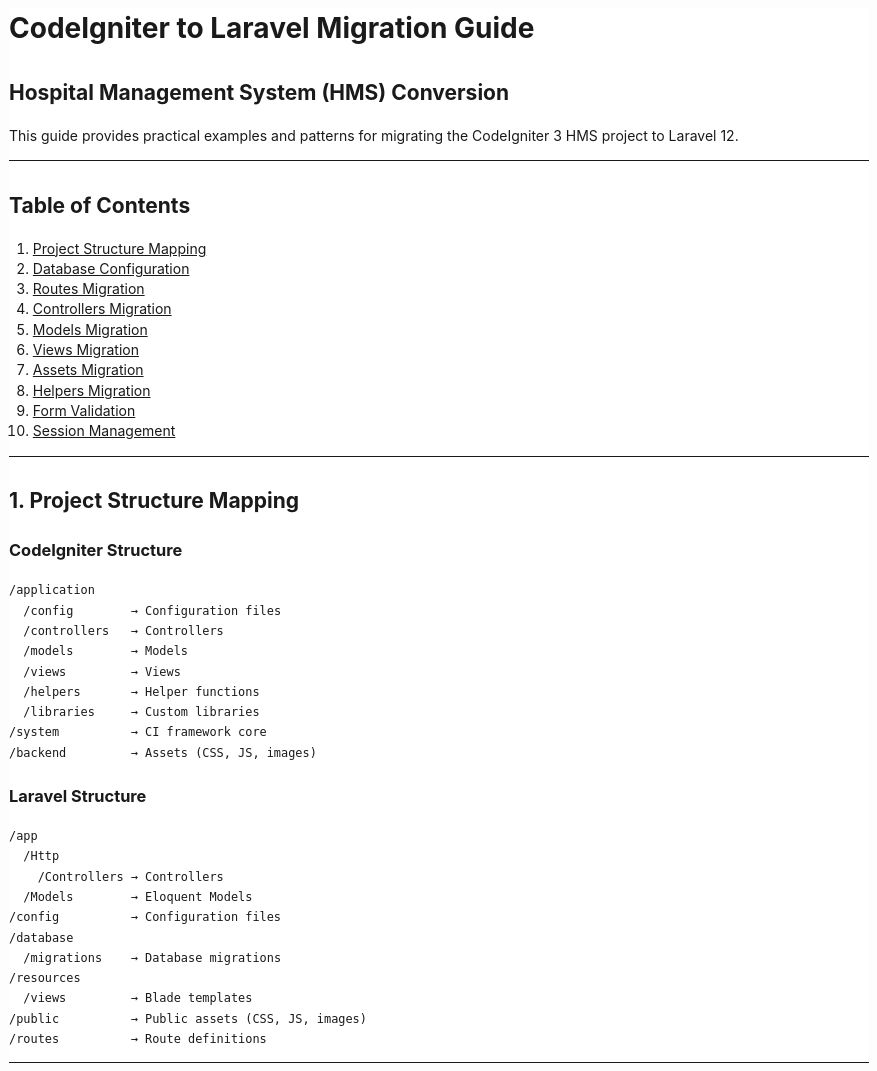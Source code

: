 # CodeIgniter to Laravel Migration Guide
## Hospital Management System (HMS) Conversion

This guide provides practical examples and patterns for migrating the CodeIgniter 3 HMS project to Laravel 12.

---

## Table of Contents
1. [Project Structure Mapping](#project-structure-mapping)
2. [Database Configuration](#database-configuration)
3. [Routes Migration](#routes-migration)
4. [Controllers Migration](#controllers-migration)
5. [Models Migration](#models-migration)
6. [Views Migration](#views-migration)
7. [Assets Migration](#assets-migration)
8. [Helpers Migration](#helpers-migration)
9. [Form Validation](#form-validation)
10. [Session Management](#session-management)

---

## 1. Project Structure Mapping

### CodeIgniter Structure
```
/application
  /config        → Configuration files
  /controllers   → Controllers
  /models        → Models
  /views         → Views
  /helpers       → Helper functions
  /libraries     → Custom libraries
/system          → CI framework core
/backend         → Assets (CSS, JS, images)
```

### Laravel Structure
```
/app
  /Http
    /Controllers → Controllers
  /Models        → Eloquent Models
/config          → Configuration files
/database
  /migrations    → Database migrations
/resources
  /views         → Blade templates
/public          → Public assets (CSS, JS, images)
/routes          → Route definitions
```

---